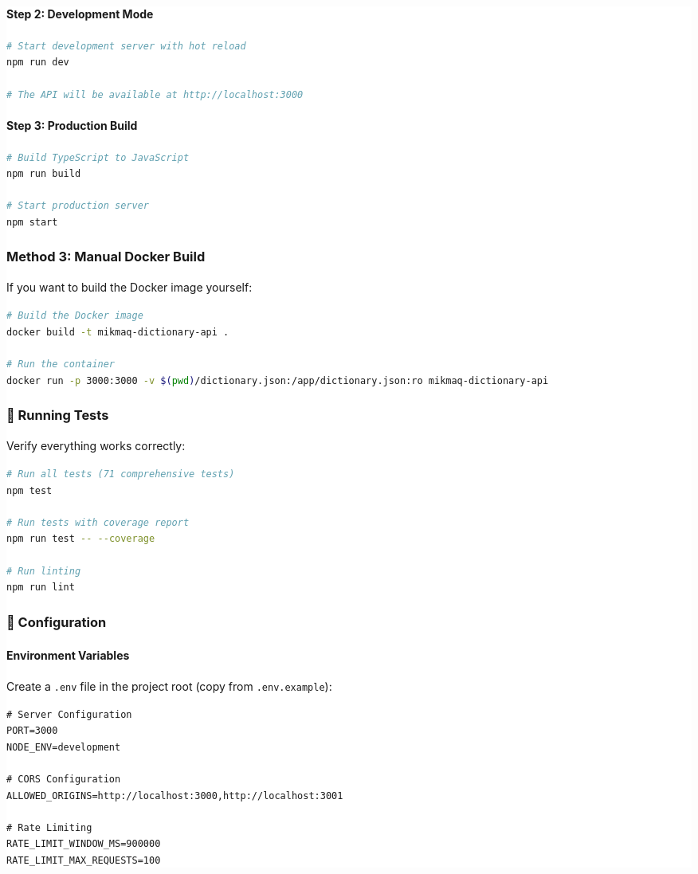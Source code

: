 #### Step 2: Development Mode
```bash
# Start development server with hot reload
npm run dev

# The API will be available at http://localhost:3000
```

#### Step 3: Production Build
```bash
# Build TypeScript to JavaScript
npm run build

# Start production server
npm start
```

### Method 3: Manual Docker Build

If you want to build the Docker image yourself:

```bash
# Build the Docker image
docker build -t mikmaq-dictionary-api .

# Run the container
docker run -p 3000:3000 -v $(pwd)/dictionary.json:/app/dictionary.json:ro mikmaq-dictionary-api
```

### 🧪 Running Tests

Verify everything works correctly:

```bash
# Run all tests (71 comprehensive tests)
npm test

# Run tests with coverage report
npm run test -- --coverage

# Run linting
npm run lint
```

### 🔧 Configuration

#### Environment Variables

Create a `.env` file in the project root (copy from `.env.example`):

```env
# Server Configuration
PORT=3000
NODE_ENV=development

# CORS Configuration  
ALLOWED_ORIGINS=http://localhost:3000,http://localhost:3001

# Rate Limiting
RATE_LIMIT_WINDOW_MS=900000
RATE_LIMIT_MAX_REQUESTS=100
```
